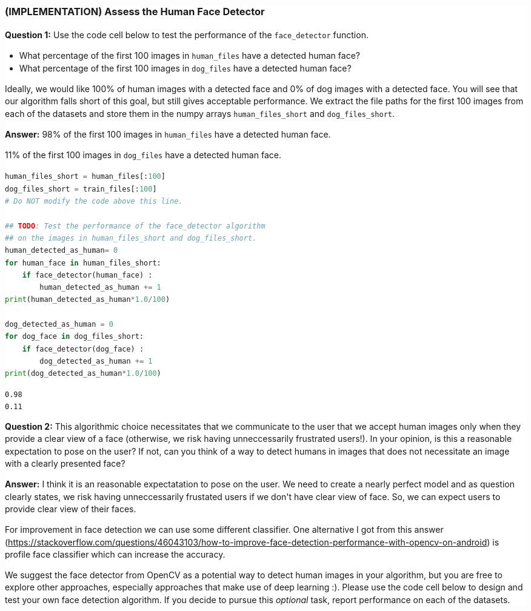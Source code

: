 ### (IMPLEMENTATION) Assess the Human Face Detector

__Question 1:__ Use the code cell below to test the performance of the `face_detector` function.  
- What percentage of the first 100 images in `human_files` have a detected human face?  
- What percentage of the first 100 images in `dog_files` have a detected human face? 

Ideally, we would like 100% of human images with a detected face and 0% of dog images with a detected face.  You will see that our algorithm falls short of this goal, but still gives acceptable performance.  We extract the file paths for the first 100 images from each of the datasets and store them in the numpy arrays `human_files_short` and `dog_files_short`.

__Answer:__ 98% of the first 100 images in `human_files` have a detected human face.

11% of the first 100 images in `dog_files` have a detected human face.


```python
human_files_short = human_files[:100]
dog_files_short = train_files[:100]
# Do NOT modify the code above this line.

## TODO: Test the performance of the face_detector algorithm 
## on the images in human_files_short and dog_files_short.
human_detected_as_human= 0
for human_face in human_files_short:
    if face_detector(human_face) :
        human_detected_as_human += 1
print(human_detected_as_human*1.0/100)

dog_detected_as_human = 0
for dog_face in dog_files_short:
    if face_detector(dog_face) :
        dog_detected_as_human += 1
print(dog_detected_as_human*1.0/100)
```

    0.98
    0.11


__Question 2:__ This algorithmic choice necessitates that we communicate to the user that we accept human images only when they provide a clear view of a face (otherwise, we risk having unneccessarily frustrated users!). In your opinion, is this a reasonable expectation to pose on the user? If not, can you think of a way to detect humans in images that does not necessitate an image with a clearly presented face?

__Answer:__ I think it is an reasonable expectatation to pose on the user. We need to create a nearly perfect model and as question clearly states, we risk having unneccessarily frustated users if we don't have clear view of face. So, we can expect users to provide clear view of their faces.

For improvement in face detection we can use some different classifier. One alternative I got from this answer (https://stackoverflow.com/questions/46043103/how-to-improve-face-detection-performance-with-opencv-on-android) is profile face classifier which can increase the accuracy.

We suggest the face detector from OpenCV as a potential way to detect human images in your algorithm, but you are free to explore other approaches, especially approaches that make use of deep learning :).  Please use the code cell below to design and test your own face detection algorithm.  If you decide to pursue this _optional_ task, report performance on each of the datasets.
